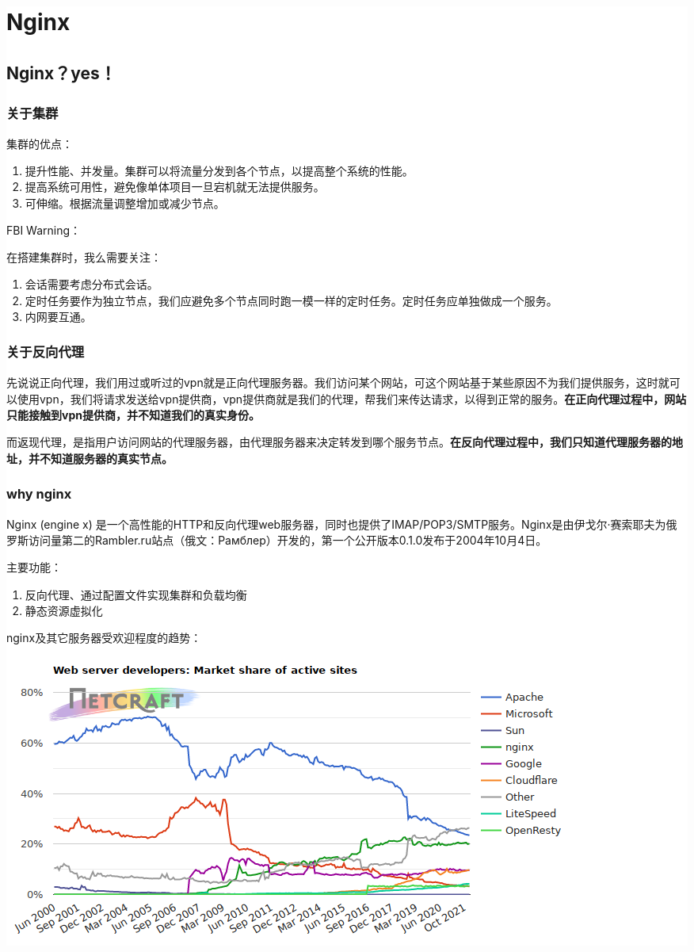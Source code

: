 # Nginx



## Nginx？yes！



### 关于集群

集群的优点：

1. 提升性能、并发量。集群可以将流量分发到各个节点，以提高整个系统的性能。
2. 提高系统可用性，避免像单体项目一旦宕机就无法提供服务。
3. 可伸缩。根据流量调整增加或减少节点。

FBI Warning：

在搭建集群时，我么需要关注：

1. 会话需要考虑分布式会话。
2. 定时任务要作为独立节点，我们应避免多个节点同时跑一模一样的定时任务。定时任务应单独做成一个服务。
3. 内网要互通。



### 关于反向代理

先说说正向代理，我们用过或听过的vpn就是正向代理服务器。我们访问某个网站，可这个网站基于某些原因不为我们提供服务，这时就可以使用vpn，我们将请求发送给vpn提供商，vpn提供商就是我们的代理，帮我们来传达请求，以得到正常的服务。**在正向代理过程中，网站只能接触到vpn提供商，并不知道我们的真实身份。**

而返现代理，是指用户访问网站的代理服务器，由代理服务器来决定转发到哪个服务节点。**在反向代理过程中，我们只知道代理服务器的地址，并不知道服务器的真实节点。**



### why nginx

Nginx (engine x) 是一个高性能的HTTP和反向代理web服务器，同时也提供了IMAP/POP3/SMTP服务。Nginx是由伊戈尔·赛索耶夫为俄罗斯访问量第二的Rambler.ru站点（俄文：Рамблер）开发的，第一个公开版本0.1.0发布于2004年10月4日。

主要功能：

1. 反向代理、通过配置文件实现集群和负载均衡
2. 静态资源虚拟化

nginx及其它服务器受欢迎程度的趋势：

![活跃站点的 Web 服务器市场份额](./nginx.assets/wss-active-share.png)
